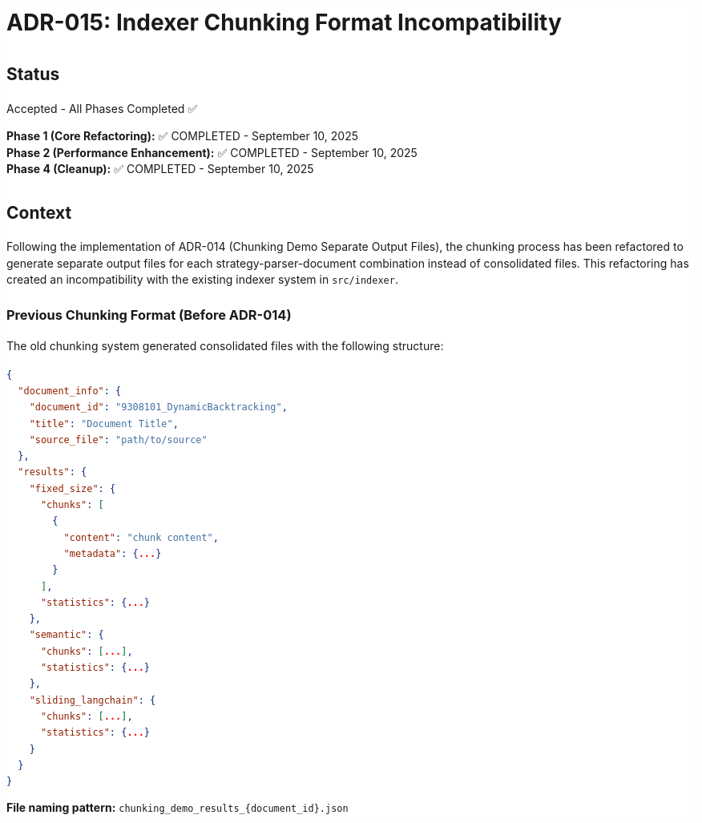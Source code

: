 # ADR-015: Indexer Chunking Format Incompatibility

## Status

Accepted - All Phases Completed ✅

**Phase 1 (Core Refactoring):** ✅ COMPLETED - September 10, 2025  
**Phase 2 (Performance Enhancement):** ✅ COMPLETED - September 10, 2025  
**Phase 4 (Cleanup):** ✅ COMPLETED - September 10, 2025

## Context

Following the implementation of ADR-014 (Chunking Demo Separate Output Files), the chunking process has been refactored to generate separate output files for each strategy-parser-document combination instead of consolidated files. This refactoring has created an incompatibility with the existing indexer system in `src/indexer`.

### Previous Chunking Format (Before ADR-014)

The old chunking system generated consolidated files with the following structure:

```json
{
  "document_info": {
    "document_id": "9308101_DynamicBacktracking",
    "title": "Document Title",
    "source_file": "path/to/source"
  },
  "results": {
    "fixed_size": {
      "chunks": [
        {
          "content": "chunk content",
          "metadata": {...}
        }
      ],
      "statistics": {...}
    },
    "semantic": {
      "chunks": [...],
      "statistics": {...}
    },
    "sliding_langchain": {
      "chunks": [...],
      "statistics": {...}
    }
  }
}
```

**File naming pattern:** `chunking_demo_results_{document_id}.json`
